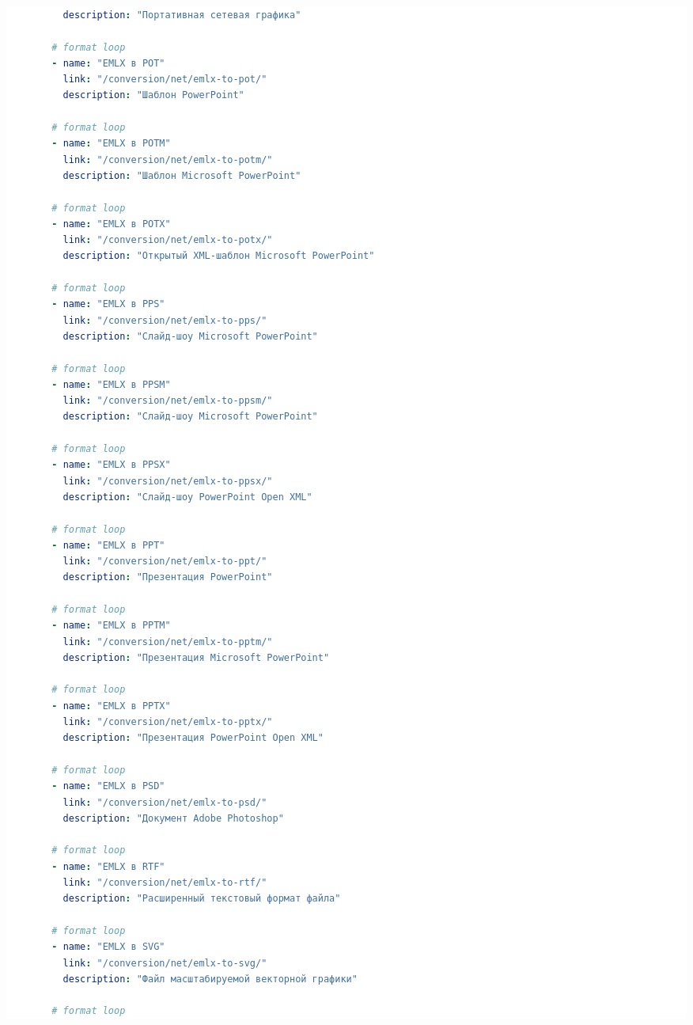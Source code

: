 ```yaml
          description: "Портативная сетевая графика"

        # format loop
        - name: "EMLX в POT"
          link: "/conversion/net/emlx-to-pot/"
          description: "Шаблон PowerPoint"

        # format loop
        - name: "EMLX в POTM"
          link: "/conversion/net/emlx-to-potm/"
          description: "Шаблон Microsoft PowerPoint"

        # format loop
        - name: "EMLX в POTX"
          link: "/conversion/net/emlx-to-potx/"
          description: "Открытый XML-шаблон Microsoft PowerPoint"

        # format loop
        - name: "EMLX в PPS"
          link: "/conversion/net/emlx-to-pps/"
          description: "Слайд-шоу Microsoft PowerPoint"

        # format loop
        - name: "EMLX в PPSM"
          link: "/conversion/net/emlx-to-ppsm/"
          description: "Слайд-шоу Microsoft PowerPoint"

        # format loop
        - name: "EMLX в PPSX"
          link: "/conversion/net/emlx-to-ppsx/"
          description: "Слайд-шоу PowerPoint Open XML"

        # format loop
        - name: "EMLX в PPT"
          link: "/conversion/net/emlx-to-ppt/"
          description: "Презентация PowerPoint"

        # format loop
        - name: "EMLX в PPTM"
          link: "/conversion/net/emlx-to-pptm/"
          description: "Презентация Microsoft PowerPoint"

        # format loop
        - name: "EMLX в PPTX"
          link: "/conversion/net/emlx-to-pptx/"
          description: "Презентация PowerPoint Open XML"

        # format loop
        - name: "EMLX в PSD"
          link: "/conversion/net/emlx-to-psd/"
          description: "Документ Adobe Photoshop"

        # format loop
        - name: "EMLX в RTF"
          link: "/conversion/net/emlx-to-rtf/"
          description: "Расширенный текстовый формат файла"

        # format loop
        - name: "EMLX в SVG"
          link: "/conversion/net/emlx-to-svg/"
          description: "Файл масштабируемой векторной графики"

        # format loop
```